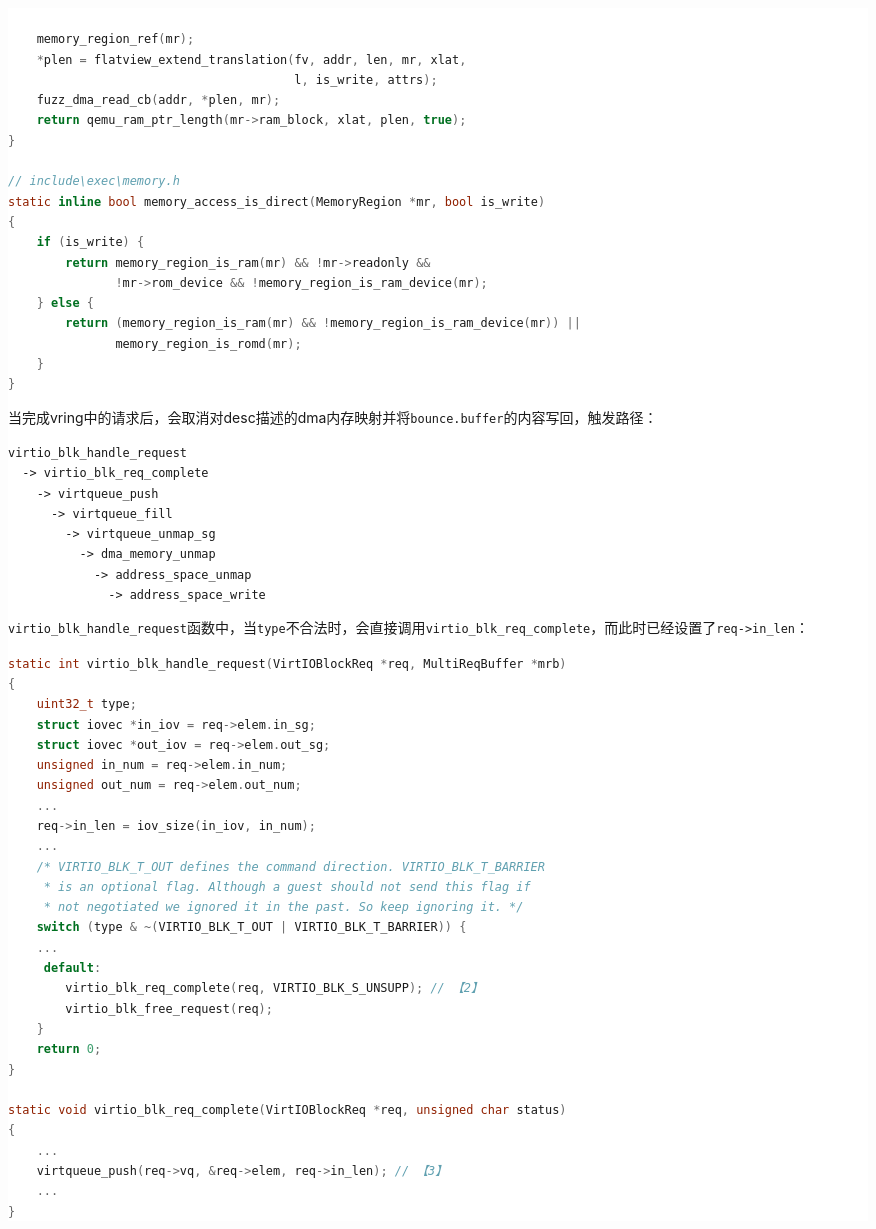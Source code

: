 ```c {hide=true}

    memory_region_ref(mr);
    *plen = flatview_extend_translation(fv, addr, len, mr, xlat,
                                        l, is_write, attrs);
    fuzz_dma_read_cb(addr, *plen, mr);
    return qemu_ram_ptr_length(mr->ram_block, xlat, plen, true);
}

// include\exec\memory.h
static inline bool memory_access_is_direct(MemoryRegion *mr, bool is_write)
{
    if (is_write) {
        return memory_region_is_ram(mr) && !mr->readonly &&
               !mr->rom_device && !memory_region_is_ram_device(mr);
    } else {
        return (memory_region_is_ram(mr) && !memory_region_is_ram_device(mr)) ||
               memory_region_is_romd(mr);
    }
}
```

当完成vring中的请求后，会取消对desc描述的dma内存映射并将`bounce.buffer`的内容写回，触发路径：

```
virtio_blk_handle_request
  -> virtio_blk_req_complete
    -> virtqueue_push
      -> virtqueue_fill
        -> virtqueue_unmap_sg
          -> dma_memory_unmap
            -> address_space_unmap
              -> address_space_write
```

`virtio_blk_handle_request`函数中，当`type`不合法时，会直接调用`virtio_blk_req_complete`，而此时已经设置了`req->in_len`：

```c {hide=true}
static int virtio_blk_handle_request(VirtIOBlockReq *req, MultiReqBuffer *mrb)
{
    uint32_t type;
    struct iovec *in_iov = req->elem.in_sg;
    struct iovec *out_iov = req->elem.out_sg;
    unsigned in_num = req->elem.in_num;
    unsigned out_num = req->elem.out_num;
    ...
    req->in_len = iov_size(in_iov, in_num);
    ...
    /* VIRTIO_BLK_T_OUT defines the command direction. VIRTIO_BLK_T_BARRIER
     * is an optional flag. Although a guest should not send this flag if
     * not negotiated we ignored it in the past. So keep ignoring it. */
    switch (type & ~(VIRTIO_BLK_T_OUT | VIRTIO_BLK_T_BARRIER)) {
    ...
     default:
        virtio_blk_req_complete(req, VIRTIO_BLK_S_UNSUPP); // 【2】
        virtio_blk_free_request(req);
    }
    return 0;
}

static void virtio_blk_req_complete(VirtIOBlockReq *req, unsigned char status)
{
    ...
    virtqueue_push(req->vq, &req->elem, req->in_len); // 【3】
    ...
}
```